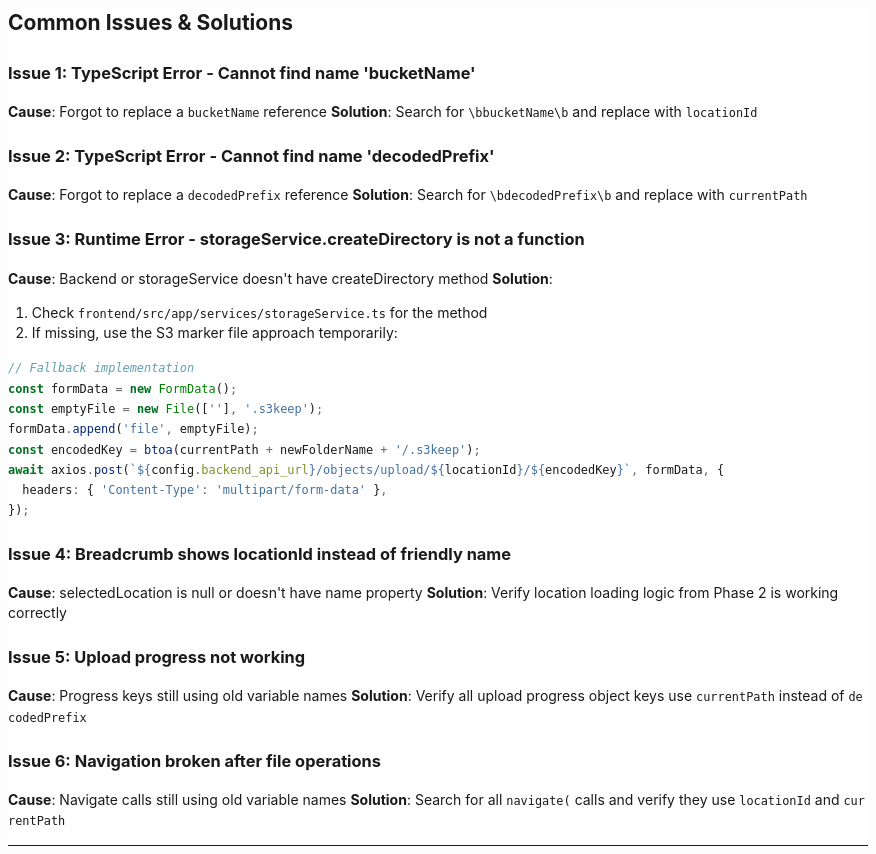 
## Common Issues & Solutions

### Issue 1: TypeScript Error - Cannot find name 'bucketName'

**Cause**: Forgot to replace a `bucketName` reference
**Solution**: Search for `\bbucketName\b` and replace with `locationId`

### Issue 2: TypeScript Error - Cannot find name 'decodedPrefix'

**Cause**: Forgot to replace a `decodedPrefix` reference
**Solution**: Search for `\bdecodedPrefix\b` and replace with `currentPath`

### Issue 3: Runtime Error - storageService.createDirectory is not a function

**Cause**: Backend or storageService doesn't have createDirectory method
**Solution**:

1. Check `frontend/src/app/services/storageService.ts` for the method
2. If missing, use the S3 marker file approach temporarily:

```typescript
// Fallback implementation
const formData = new FormData();
const emptyFile = new File([''], '.s3keep');
formData.append('file', emptyFile);
const encodedKey = btoa(currentPath + newFolderName + '/.s3keep');
await axios.post(`${config.backend_api_url}/objects/upload/${locationId}/${encodedKey}`, formData, {
  headers: { 'Content-Type': 'multipart/form-data' },
});
```

### Issue 4: Breadcrumb shows locationId instead of friendly name

**Cause**: selectedLocation is null or doesn't have name property
**Solution**: Verify location loading logic from Phase 2 is working correctly

### Issue 5: Upload progress not working

**Cause**: Progress keys still using old variable names
**Solution**: Verify all upload progress object keys use `currentPath` instead of `decodedPrefix`

### Issue 6: Navigation broken after file operations

**Cause**: Navigate calls still using old variable names
**Solution**: Search for all `navigate(` calls and verify they use `locationId` and `currentPath`

---
